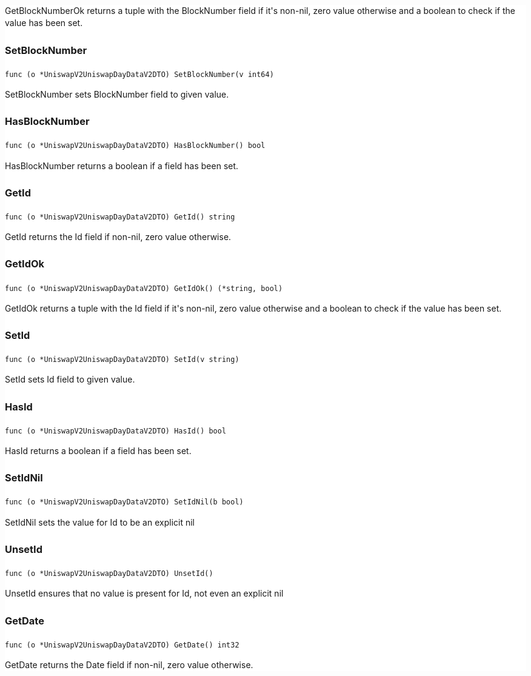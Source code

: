 GetBlockNumberOk returns a tuple with the BlockNumber field if it's non-nil, zero value otherwise
and a boolean to check if the value has been set.

### SetBlockNumber

`func (o *UniswapV2UniswapDayDataV2DTO) SetBlockNumber(v int64)`

SetBlockNumber sets BlockNumber field to given value.

### HasBlockNumber

`func (o *UniswapV2UniswapDayDataV2DTO) HasBlockNumber() bool`

HasBlockNumber returns a boolean if a field has been set.

### GetId

`func (o *UniswapV2UniswapDayDataV2DTO) GetId() string`

GetId returns the Id field if non-nil, zero value otherwise.

### GetIdOk

`func (o *UniswapV2UniswapDayDataV2DTO) GetIdOk() (*string, bool)`

GetIdOk returns a tuple with the Id field if it's non-nil, zero value otherwise
and a boolean to check if the value has been set.

### SetId

`func (o *UniswapV2UniswapDayDataV2DTO) SetId(v string)`

SetId sets Id field to given value.

### HasId

`func (o *UniswapV2UniswapDayDataV2DTO) HasId() bool`

HasId returns a boolean if a field has been set.

### SetIdNil

`func (o *UniswapV2UniswapDayDataV2DTO) SetIdNil(b bool)`

 SetIdNil sets the value for Id to be an explicit nil

### UnsetId
`func (o *UniswapV2UniswapDayDataV2DTO) UnsetId()`

UnsetId ensures that no value is present for Id, not even an explicit nil
### GetDate

`func (o *UniswapV2UniswapDayDataV2DTO) GetDate() int32`

GetDate returns the Date field if non-nil, zero value otherwise.
